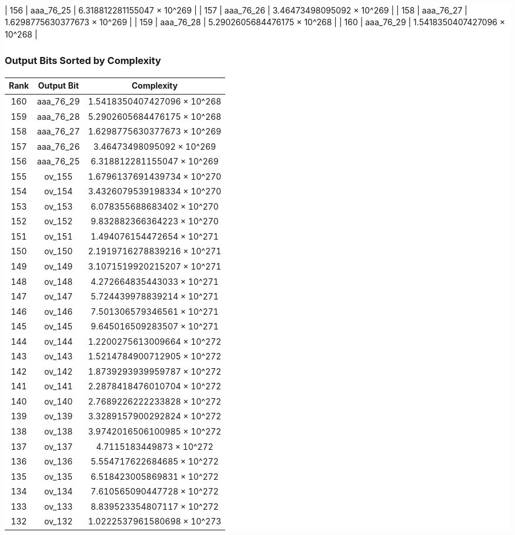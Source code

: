 | 156 | aaa_76_25 | 6.318812281155047 × 10^269 |
| 157 | aaa_76_26 | 3.46473498095092 × 10^269 |
| 158 | aaa_76_27 | 1.6298775630377673 × 10^269 |
| 159 | aaa_76_28 | 5.2902605684476175 × 10^268 |
| 160 | aaa_76_29 | 1.5418350407427096 × 10^268 |

### Output Bits Sorted by Complexity

| Rank | Output Bit | Complexity |
|:----:|:----------:|:----------:|
| 160 | aaa_76_29 | 1.5418350407427096 × 10^268 |
| 159 | aaa_76_28 | 5.2902605684476175 × 10^268 |
| 158 | aaa_76_27 | 1.6298775630377673 × 10^269 |
| 157 | aaa_76_26 | 3.46473498095092 × 10^269 |
| 156 | aaa_76_25 | 6.318812281155047 × 10^269 |
| 155 | ov_155 | 1.6796137691439734 × 10^270 |
| 154 | ov_154 | 3.4326079539198334 × 10^270 |
| 153 | ov_153 | 6.078355688683402 × 10^270 |
| 152 | ov_152 | 9.832882366364223 × 10^270 |
| 151 | ov_151 | 1.494076154472654 × 10^271 |
| 150 | ov_150 | 2.1919716278839216 × 10^271 |
| 149 | ov_149 | 3.1071519920215207 × 10^271 |
| 148 | ov_148 | 4.272664835443033 × 10^271 |
| 147 | ov_147 | 5.724439978839214 × 10^271 |
| 146 | ov_146 | 7.501306579346561 × 10^271 |
| 145 | ov_145 | 9.645016509283507 × 10^271 |
| 144 | ov_144 | 1.2200275613009664 × 10^272 |
| 143 | ov_143 | 1.5214784900712905 × 10^272 |
| 142 | ov_142 | 1.8739293939959787 × 10^272 |
| 141 | ov_141 | 2.2878418476010704 × 10^272 |
| 140 | ov_140 | 2.7689226222233828 × 10^272 |
| 139 | ov_139 | 3.3289157900292824 × 10^272 |
| 138 | ov_138 | 3.9742016506100985 × 10^272 |
| 137 | ov_137 | 4.7115183449873 × 10^272 |
| 136 | ov_136 | 5.554717622684685 × 10^272 |
| 135 | ov_135 | 6.518423005869831 × 10^272 |
| 134 | ov_134 | 7.610565090447728 × 10^272 |
| 133 | ov_133 | 8.839523354807117 × 10^272 |
| 132 | ov_132 | 1.0222537961580698 × 10^273 |